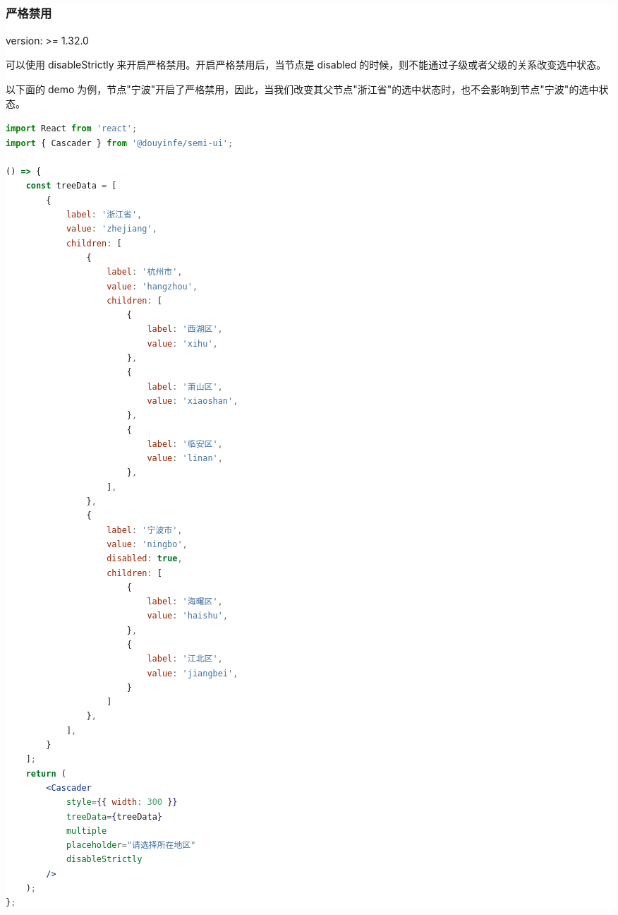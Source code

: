 ### 严格禁用

version: >= 1.32.0

可以使用 disableStrictly 来开启严格禁用。开启严格禁用后，当节点是 disabled 的时候，则不能通过子级或者父级的关系改变选中状态。

以下面的 demo 为例，节点"宁波"开启了严格禁用，因此，当我们改变其父节点"浙江省"的选中状态时，也不会影响到节点"宁波"的选中状态。

```jsx live=true
import React from 'react';
import { Cascader } from '@douyinfe/semi-ui';

() => {
    const treeData = [
        {
            label: '浙江省',
            value: 'zhejiang',
            children: [
                {
                    label: '杭州市',
                    value: 'hangzhou',
                    children: [
                        {
                            label: '西湖区',
                            value: 'xihu',
                        },
                        {
                            label: '萧山区',
                            value: 'xiaoshan',
                        },
                        {
                            label: '临安区',
                            value: 'linan',
                        },
                    ],
                },
                {
                    label: '宁波市',
                    value: 'ningbo',
                    disabled: true,
                    children: [
                        {
                            label: '海曙区',
                            value: 'haishu',
                        },
                        {
                            label: '江北区',
                            value: 'jiangbei',
                        }
                    ]
                },
            ],
        }
    ];
    return (
        <Cascader
            style={{ width: 300 }}
            treeData={treeData}
            multiple
            placeholder="请选择所在地区"
            disableStrictly
        />
    );
};
```